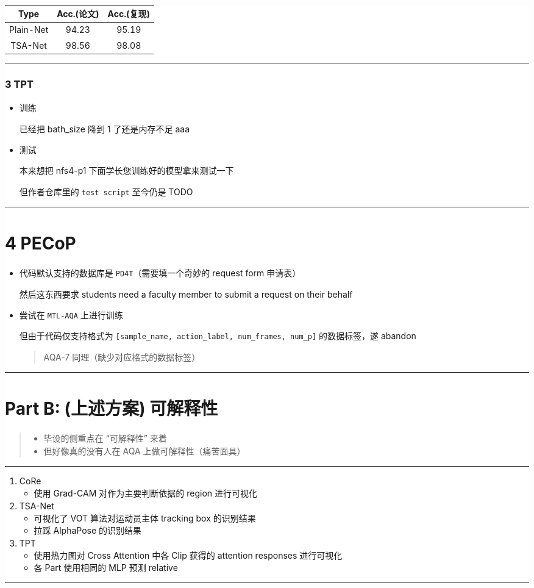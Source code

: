 | Type | Acc.(论文) | Acc.(复现) |
| :---: | :-----: | :---: |
| Plain-Net | 94.23 | 95.19 |
| TSA-Net | 98.56 | 98.08 |

---

### 3 TPT

- 训练

  已经把 bath_size 降到 1 了还是内存不足 aaa

- 测试

  本来想把 nfs4-p1 下面学长您训练好的模型拿来测试一下

  但作者仓库里的 `test script` 至今仍是 TODO

---

# 4 PECoP

- 代码默认支持的数据库是 `PD4T`（需要填一个奇妙的 request form 申请表）

  然后这东西要求 students need a faculty member to submit a request on their behalf

- 尝试在 `MTL-AQA` 上进行训练

  但由于代码仅支持格式为 `[sample_name, action_label, num_frames, num_p]` 的数据标签，遂 abandon

  > AQA-7 同理（缺少对应格式的数据标签）

---


# Part B: (上述方案) 可解释性

> - 毕设的侧重点在 “可解释性” 来着
> - 但好像真的没有人在 AQA 上做可解释性（痛苦面具）

---


1. CoRe
    - 使用 Grad-CAM 对作为主要判断依据的 region 进行可视化
2. TSA-Net
    - 可视化了 VOT 算法对运动员主体 tracking box 的识别结果
    - 拉踩 AlphaPose 的识别结果
3. TPT
    - 使用热力图对 Cross Attention 中各 Clip 获得的 attention responses 进行可视化
    - <span class="red">各 Part 使用相同的 MLP 预测 relative</span>
---

